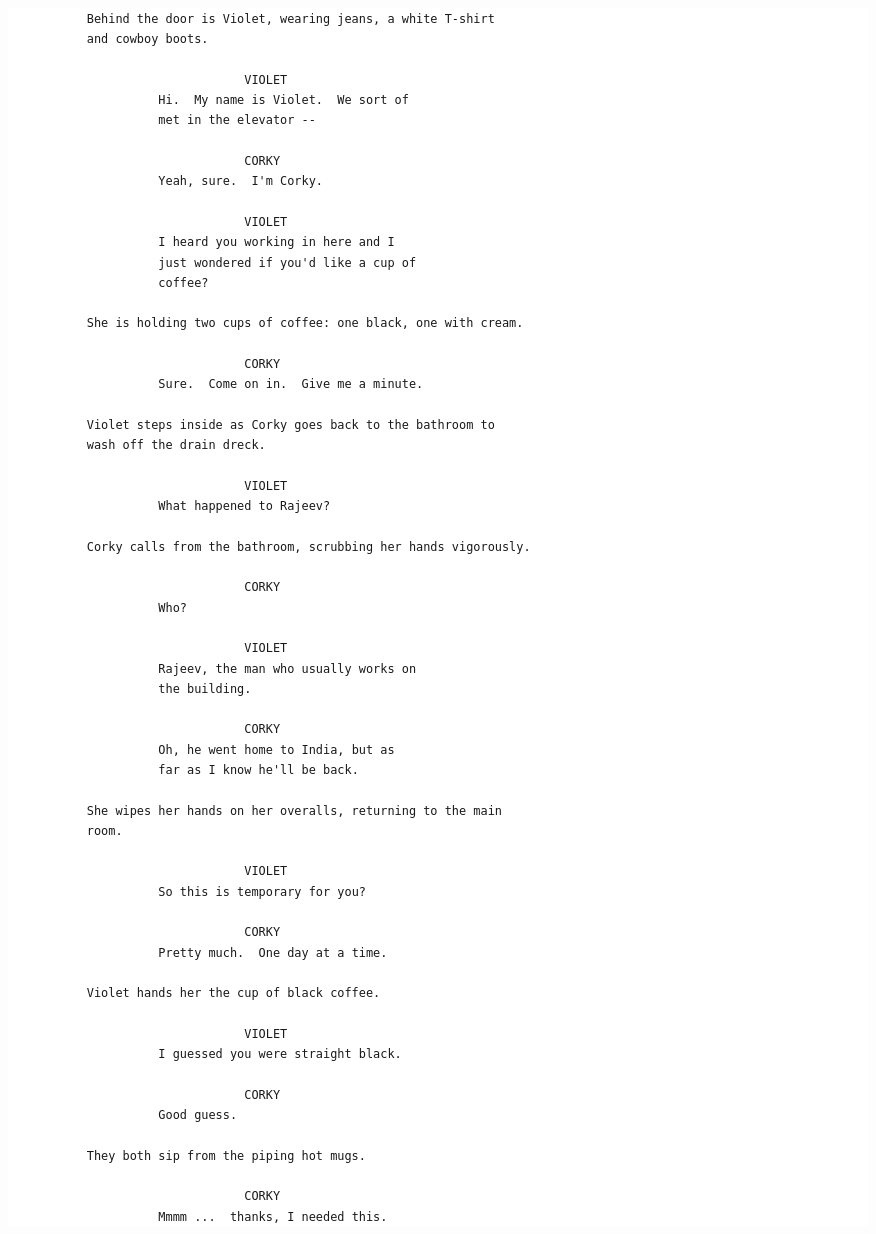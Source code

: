                Behind the door is Violet, wearing jeans, a white T-shirt 
               and cowboy boots.

                                     VIOLET
                         Hi.  My name is Violet.  We sort of 
                         met in the elevator --

                                     CORKY
                         Yeah, sure.  I'm Corky.

                                     VIOLET
                         I heard you working in here and I 
                         just wondered if you'd like a cup of 
                         coffee?

               She is holding two cups of coffee: one black, one with cream.

                                     CORKY
                         Sure.  Come on in.  Give me a minute.

               Violet steps inside as Corky goes back to the bathroom to 
               wash off the drain dreck.

                                     VIOLET
                         What happened to Rajeev?

               Corky calls from the bathroom, scrubbing her hands vigorously.

                                     CORKY
                         Who?

                                     VIOLET
                         Rajeev, the man who usually works on 
                         the building.

                                     CORKY
                         Oh, he went home to India, but as 
                         far as I know he'll be back.

               She wipes her hands on her overalls, returning to the main 
               room.

                                     VIOLET
                         So this is temporary for you?

                                     CORKY
                         Pretty much.  One day at a time.

               Violet hands her the cup of black coffee.

                                     VIOLET
                         I guessed you were straight black.

                                     CORKY
                         Good guess.

               They both sip from the piping hot mugs.

                                     CORKY
                         Mmmm ...  thanks, I needed this.
